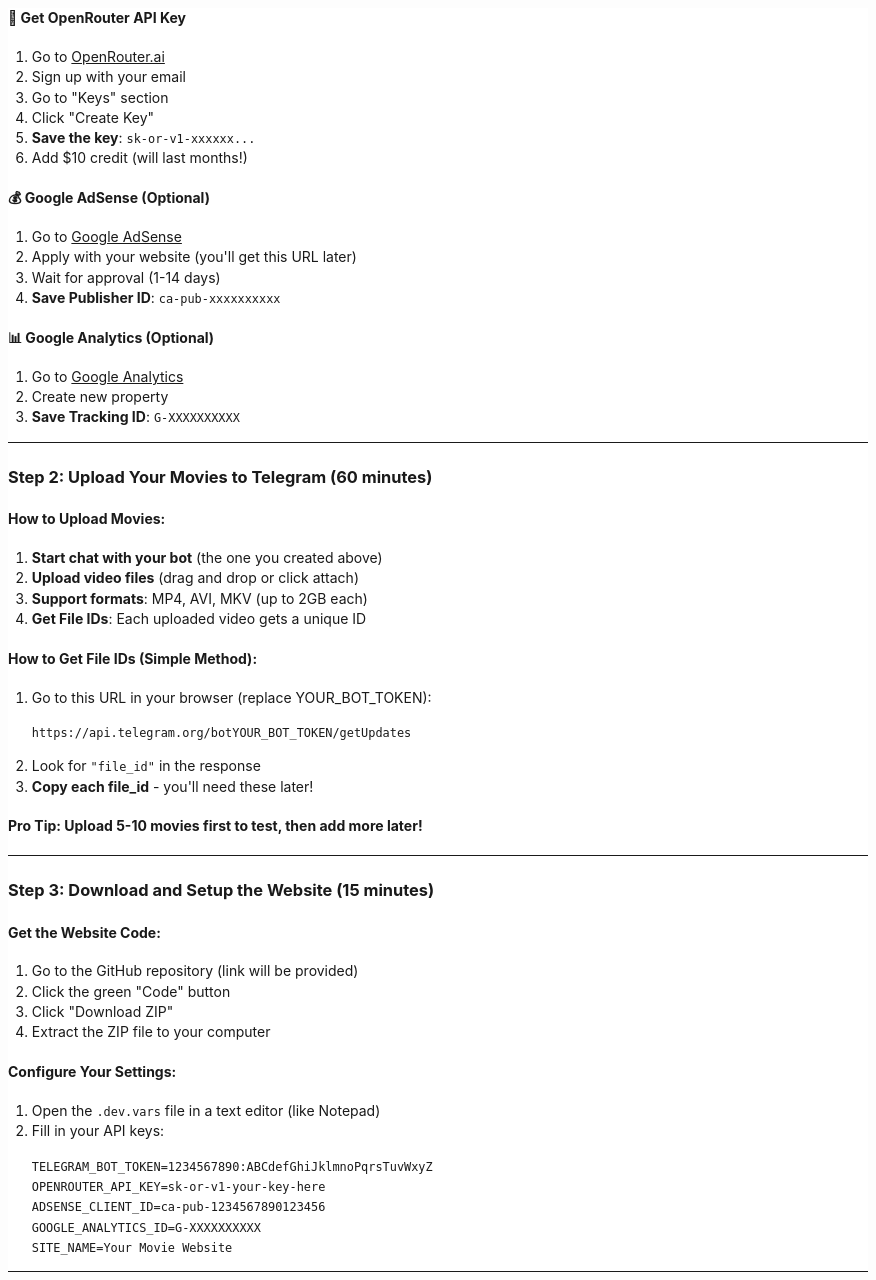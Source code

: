 #### **🧠 Get OpenRouter API Key**
1. Go to [OpenRouter.ai](https://openrouter.ai)
2. Sign up with your email
3. Go to "Keys" section
4. Click "Create Key"
5. **Save the key**: `sk-or-v1-xxxxxx...`
6. Add $10 credit (will last months!)

#### **💰 Google AdSense (Optional)**
1. Go to [Google AdSense](https://www.google.com/adsense/)
2. Apply with your website (you'll get this URL later)
3. Wait for approval (1-14 days)
4. **Save Publisher ID**: `ca-pub-xxxxxxxxxx`

#### **📊 Google Analytics (Optional)**
1. Go to [Google Analytics](https://analytics.google.com)
2. Create new property
3. **Save Tracking ID**: `G-XXXXXXXXXX`

---

### **Step 2: Upload Your Movies to Telegram (60 minutes)**

#### **How to Upload Movies:**
1. **Start chat with your bot** (the one you created above)
2. **Upload video files** (drag and drop or click attach)
3. **Support formats**: MP4, AVI, MKV (up to 2GB each)
4. **Get File IDs**: Each uploaded video gets a unique ID

#### **How to Get File IDs (Simple Method):**
1. Go to this URL in your browser (replace YOUR_BOT_TOKEN):
   ```
   https://api.telegram.org/botYOUR_BOT_TOKEN/getUpdates
   ```
2. Look for `"file_id"` in the response
3. **Copy each file_id** - you'll need these later!

#### **Pro Tip**: Upload 5-10 movies first to test, then add more later!

---

### **Step 3: Download and Setup the Website (15 minutes)**

#### **Get the Website Code:**
1. Go to the GitHub repository (link will be provided)
2. Click the green "Code" button
3. Click "Download ZIP"
4. Extract the ZIP file to your computer

#### **Configure Your Settings:**
1. Open the `.dev.vars` file in a text editor (like Notepad)
2. Fill in your API keys:
   ```
   TELEGRAM_BOT_TOKEN=1234567890:ABCdefGhiJklmnoPqrsTuvWxyZ
   OPENROUTER_API_KEY=sk-or-v1-your-key-here
   ADSENSE_CLIENT_ID=ca-pub-1234567890123456
   GOOGLE_ANALYTICS_ID=G-XXXXXXXXXX
   SITE_NAME=Your Movie Website
   ```

---
